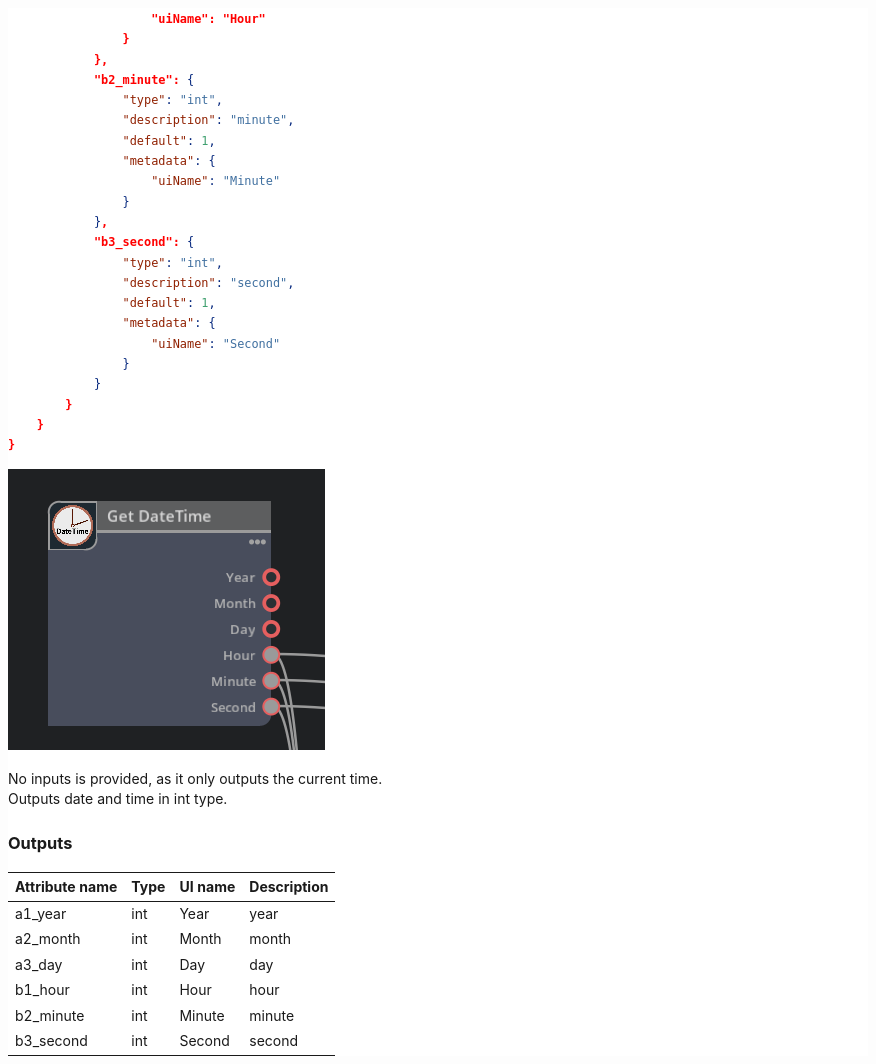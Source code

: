 ```json
                    "uiName": "Hour"
                }
            },
            "b2_minute": {
                "type": "int",
                "description": "minute",
                "default": 1,
                "metadata": {
                    "uiName": "Minute"
                }
            },
            "b3_second": {
                "type": "int",
                "description": "second",
                "default": 1,
                "metadata": {
                    "uiName": "Second"
                }
            }
        }
    }
}
```
![GetDateTime_node.png](./images/GetDateTime_node.png)     

No inputs is provided, as it only outputs the current time.     
Outputs date and time in int type.     

### Outputs

|Attribute name|Type|UI name|Description|    
|---|---|---|---|    
|a1_year|int|Year|year|    
|a2_month|int|Month|month|    
|a3_day|int|Day|day|    
|b1_hour|int|Hour|hour|    
|b2_minute|int|Minute|minute|    
|b3_second|int|Second|second|    
